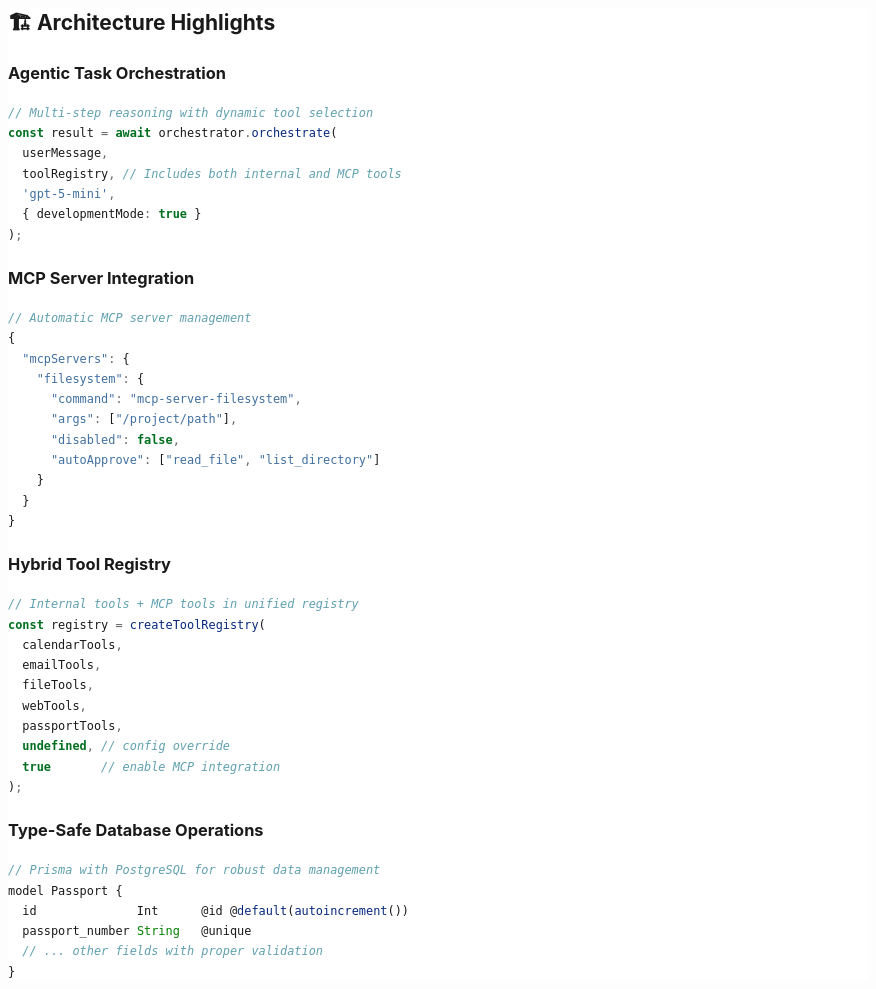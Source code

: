 ## 🏗️ **Architecture Highlights**

### **Agentic Task Orchestration**

```typescript
// Multi-step reasoning with dynamic tool selection
const result = await orchestrator.orchestrate(
  userMessage,
  toolRegistry, // Includes both internal and MCP tools
  'gpt-5-mini',
  { developmentMode: true }
);
```

### **MCP Server Integration**

```typescript
// Automatic MCP server management
{
  "mcpServers": {
    "filesystem": {
      "command": "mcp-server-filesystem",
      "args": ["/project/path"],
      "disabled": false,
      "autoApprove": ["read_file", "list_directory"]
    }
  }
}
```

### **Hybrid Tool Registry**

```typescript
// Internal tools + MCP tools in unified registry
const registry = createToolRegistry(
  calendarTools,
  emailTools,
  fileTools,
  webTools,
  passportTools,
  undefined, // config override
  true       // enable MCP integration
);
```

### **Type-Safe Database Operations**

```typescript
// Prisma with PostgreSQL for robust data management
model Passport {
  id              Int      @id @default(autoincrement())
  passport_number String   @unique
  // ... other fields with proper validation
}
```
